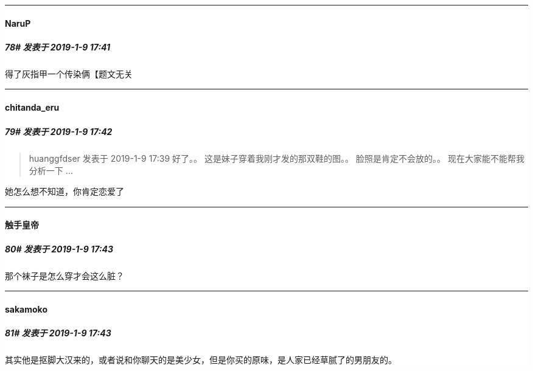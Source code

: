 





*****

####  NaruP  
##### 78#       发表于 2019-1-9 17:41




得了灰指甲一个传染俩【题文无关







*****

####  chitanda_eru  
##### 79#       发表于 2019-1-9 17:42



<blockquote>huanggfdser 发表于 2019-1-9 17:39
好了。。 这是妹子穿着我刚才发的那双鞋的图。。 脸照是肯定不会放的。。 现在大家能不能帮我分析一下 ...</blockquote>
她怎么想不知道，你肯定恋爱了







*****

####  触手皇帝  
##### 80#       发表于 2019-1-9 17:43




那个袜子是怎么穿才会这么脏？







*****

####  sakamoko  
##### 81#       发表于 2019-1-9 17:43




其实他是抠脚大汉来的，或者说和你聊天的是美少女，但是你买的原味，是人家已经草腻了的男朋友的。






